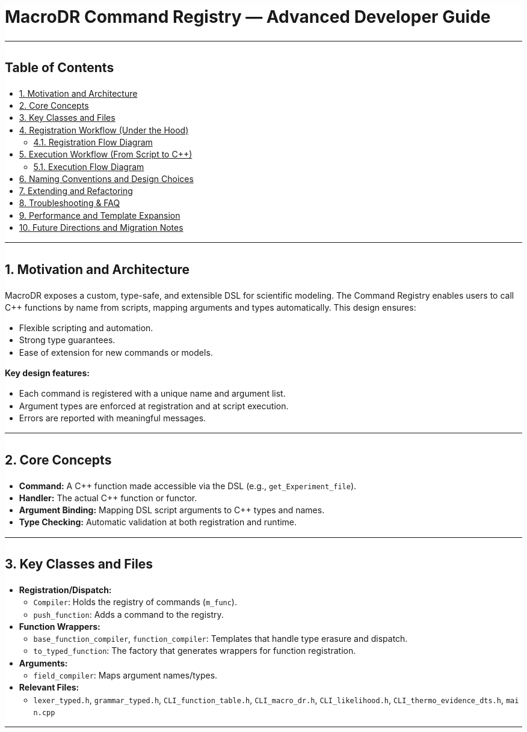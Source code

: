# MacroDR Command Registry — Advanced Developer Guide

---

## Table of Contents

- [1. Motivation and Architecture](#1-motivation-and-architecture)
- [2. Core Concepts](#2-core-concepts)
- [3. Key Classes and Files](#3-key-classes-and-files)
- [4. Registration Workflow (Under the Hood)](#4-registration-workflow-under-the-hood)
    - [4.1. Registration Flow Diagram](#41-registration-flow-diagram)
- [5. Execution Workflow (From Script to C++)](#5-execution-workflow-from-script-to-c)
    - [5.1. Execution Flow Diagram](#51-execution-flow-diagram)
- [6. Naming Conventions and Design Choices](#6-naming-conventions-and-design-choices)
- [7. Extending and Refactoring](#7-extending-and-refactoring)
- [8. Troubleshooting & FAQ](#8-troubleshooting--faq)
- [9. Performance and Template Expansion](#9-performance-and-template-expansion)
- [10. Future Directions and Migration Notes](#10-future-directions-and-migration-notes)

---

## 1. Motivation and Architecture

MacroDR exposes a custom, type-safe, and extensible DSL for scientific modeling. The Command Registry enables users to call C++ functions by name from scripts, mapping arguments and types automatically. This design ensures:
- Flexible scripting and automation.
- Strong type guarantees.
- Ease of extension for new commands or models.

**Key design features:**
- Each command is registered with a unique name and argument list.
- Argument types are enforced at registration and at script execution.
- Errors are reported with meaningful messages.

---

## 2. Core Concepts

- **Command:** A C++ function made accessible via the DSL (e.g., `get_Experiment_file`).
- **Handler:** The actual C++ function or functor.
- **Argument Binding:** Mapping DSL script arguments to C++ types and names.
- **Type Checking:** Automatic validation at both registration and runtime.

---

## 3. Key Classes and Files

- **Registration/Dispatch:**
  - `Compiler`: Holds the registry of commands (`m_func`).
  - `push_function`: Adds a command to the registry.
- **Function Wrappers:**
  - `base_function_compiler`, `function_compiler`: Templates that handle type erasure and dispatch.
  - `to_typed_function`: The factory that generates wrappers for function registration.
- **Arguments:**
  - `field_compiler`: Maps argument names/types.
- **Relevant Files:**
  - `lexer_typed.h`, `grammar_typed.h`, `CLI_function_table.h`, `CLI_macro_dr.h`, `CLI_likelihood.h`, `CLI_thermo_evidence_dts.h`, `main.cpp`

---